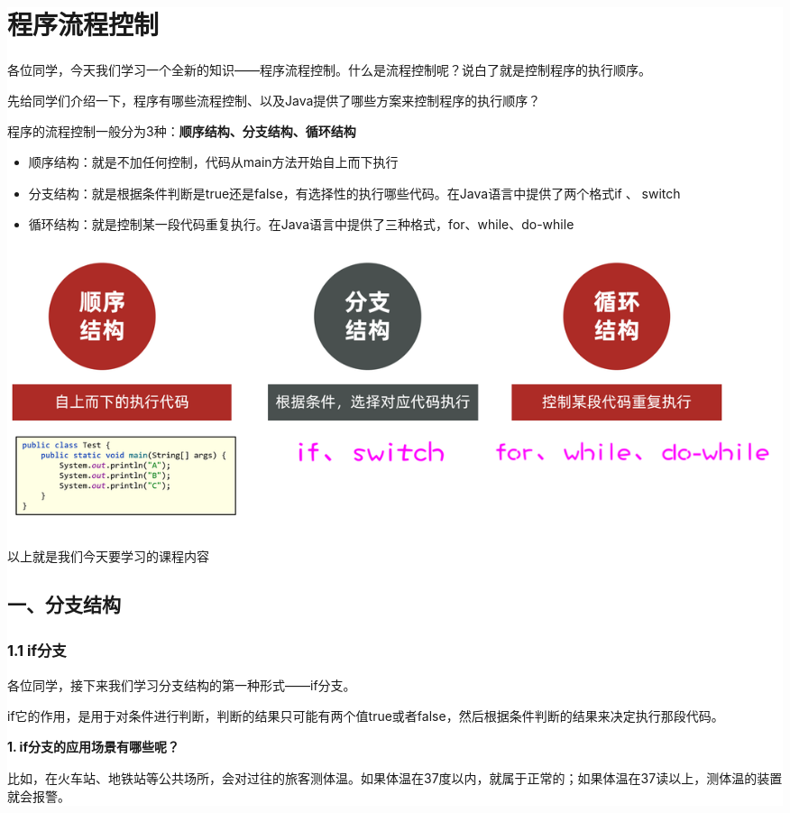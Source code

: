 # 程序流程控制

各位同学，今天我们学习一个全新的知识——程序流程控制。什么是流程控制呢？说白了就是控制程序的执行顺序。

先给同学们介绍一下，程序有哪些流程控制、以及Java提供了哪些方案来控制程序的执行顺序？

程序的流程控制一般分为3种：**顺序结构、分支结构、循环结构**

- 顺序结构：就是不加任何控制，代码从main方法开始自上而下执行
- 分支结构：就是根据条件判断是true还是false，有选择性的执行哪些代码。在Java语言中提供了两个格式if 、 switch

- 循环结构：就是控制某一段代码重复执行。在Java语言中提供了三种格式，for、while、do-while

![1661129154598](./assets/1661129154598.png)

以上就是我们今天要学习的课程内容



## 一、分支结构

### 1.1 if分支

各位同学，接下来我们学习分支结构的第一种形式——if分支。

if它的作用，是用于对条件进行判断，判断的结果只可能有两个值true或者false，然后根据条件判断的结果来决定执行那段代码。

**1. if分支的应用场景有哪些呢？**

比如，在火车站、地铁站等公共场所，会对过往的旅客测体温。如果体温在37度以内，就属于正常的；如果体温在37读以上，测体温的装置就会报警。
